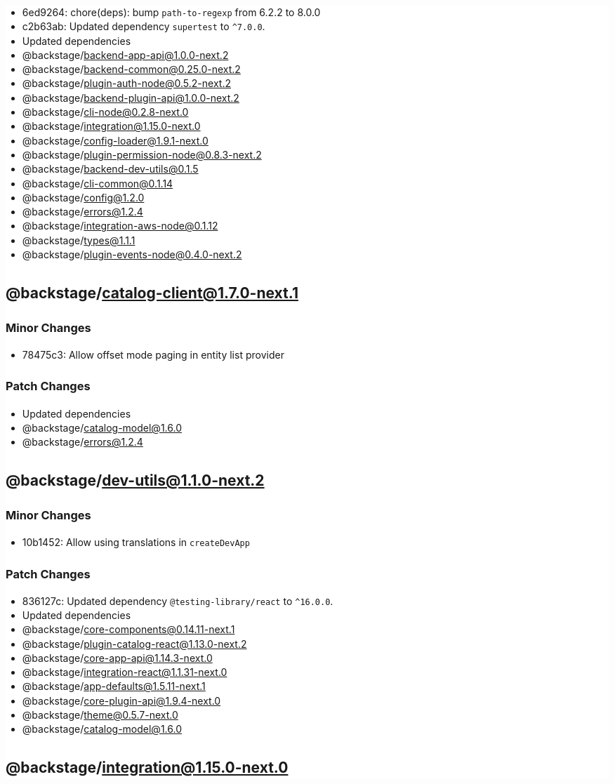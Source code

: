 - 6ed9264: chore(deps): bump `path-to-regexp` from 6.2.2 to 8.0.0
- c2b63ab: Updated dependency `supertest` to `^7.0.0`.
- Updated dependencies
 - @backstage/backend-app-api@1.0.0-next.2
 - @backstage/backend-common@0.25.0-next.2
 - @backstage/plugin-auth-node@0.5.2-next.2
 - @backstage/backend-plugin-api@1.0.0-next.2
 - @backstage/cli-node@0.2.8-next.0
 - @backstage/integration@1.15.0-next.0
 - @backstage/config-loader@1.9.1-next.0
 - @backstage/plugin-permission-node@0.8.3-next.2
 - @backstage/backend-dev-utils@0.1.5
 - @backstage/cli-common@0.1.14
 - @backstage/config@1.2.0
 - @backstage/errors@1.2.4
 - @backstage/integration-aws-node@0.1.12
 - @backstage/types@1.1.1
 - @backstage/plugin-events-node@0.4.0-next.2

## @backstage/catalog-client@1.7.0-next.1

### Minor Changes

- 78475c3: Allow offset mode paging in entity list provider

### Patch Changes

- Updated dependencies
 - @backstage/catalog-model@1.6.0
 - @backstage/errors@1.2.4

## @backstage/dev-utils@1.1.0-next.2

### Minor Changes

- 10b1452: Allow using translations in `createDevApp`

### Patch Changes

- 836127c: Updated dependency `@testing-library/react` to `^16.0.0`.
- Updated dependencies
 - @backstage/core-components@0.14.11-next.1
 - @backstage/plugin-catalog-react@1.13.0-next.2
 - @backstage/core-app-api@1.14.3-next.0
 - @backstage/integration-react@1.1.31-next.0
 - @backstage/app-defaults@1.5.11-next.1
 - @backstage/core-plugin-api@1.9.4-next.0
 - @backstage/theme@0.5.7-next.0
 - @backstage/catalog-model@1.6.0

## @backstage/integration@1.15.0-next.0
